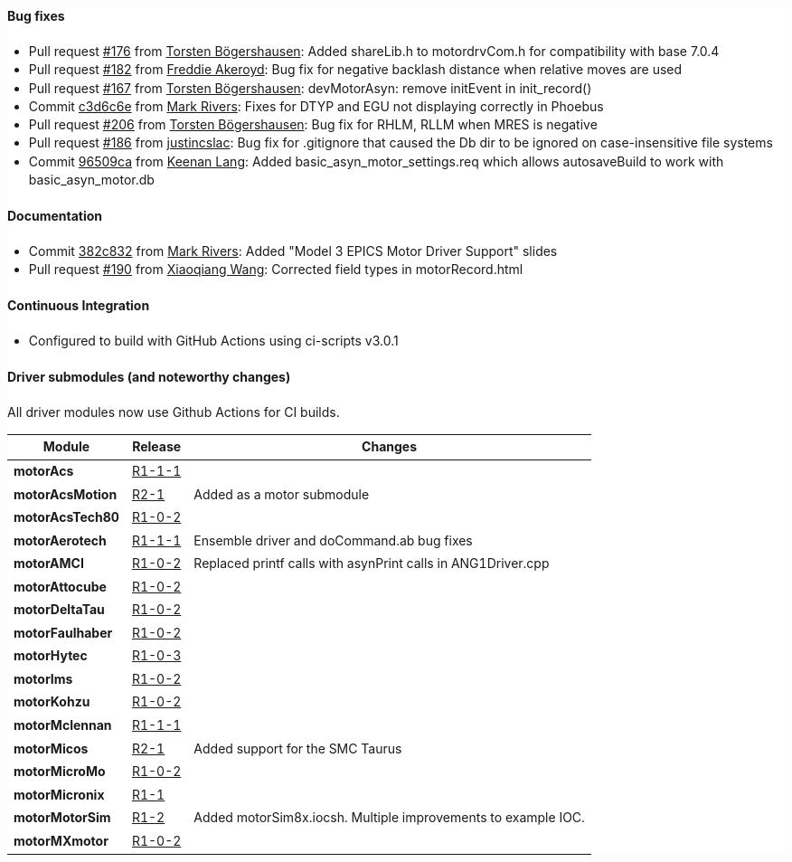 #### Bug fixes
* Pull request [#176](https://github.com/epics-modules/motor/pull/176) from [Torsten Bögershausen](https://github.com/tboegi): Added shareLib.h to motordrvCom.h for compatibility with base 7.0.4
* Pull request [#182](https://github.com/epics-modules/motor/pull/182) from [Freddie Akeroyd](https://github.com/FreddieAkeroyd): Bug fix for negative backlash distance when relative moves are used 
* Pull request [#167](https://github.com/epics-modules/motor/pull/167) from [Torsten Bögershausen](https://github.com/tboegi): devMotorAsyn: remove initEvent in init_record()
* Commit [c3d6c6e](https://github.com/epics-modules/motor/commit/c3d6c6ee439e4d46fd2d4c2790091f7c76e31120) from [Mark Rivers](https://github.com/MarkRivers): Fixes for DTYP and EGU not displaying correctly in Phoebus
* Pull request [#206](https://github.com/epics-modules/motor/pull/206) from [Torsten Bögershausen](https://github.com/tboegi): Bug fix for RHLM, RLLM when MRES is negative
* Pull request [#186](https://github.com/epics-modules/motor/pull/186) from [justincslac](https://github.com/justincslac): Bug fix for .gitignore that caused the Db dir to be ignored on case-insensitive file systems
* Commit [96509ca](https://github.com/epics-modules/motor/commit/96509caba2ea1995bfeca3a0e8f11e1f273d2e05) from [Keenan Lang](https://github.com/keenanlang): Added basic_asyn_motor_settings.req which allows autosaveBuild to work with basic_asyn_motor.db

#### Documentation
* Commit [382c832](https://github.com/epics-modules/motor/commit/382c8324e5176ce769a09302bf829beca5a9cbea) from [Mark Rivers](https://github.com/MarkRivers): Added "Model 3 EPICS Motor Driver Support" slides
* Pull request [#190](https://github.com/epics-modules/motor/pull/190) from [Xiaoqiang Wang](https://github.com/xiaoqiangwang): Corrected field types in motorRecord.html

#### Continuous Integration
* Configured to build with GitHub Actions using ci-scripts v3.0.1

#### Driver submodules (and noteworthy changes)

All driver modules now use Github Actions for CI builds.

| Module           | Release | Changes |
| ---------------- | ------- | ------- |
| **motorAcs**     | [R1-1-1](https://github.com/epics-motor/motorAcs/releases/tag/R1-1-1) |         |
| **motorAcsMotion** | [R2-1](https://github.com/epics-motor/motorAcsMotion/releases/tag/R2-1) | Added as a motor submodule |
| **motorAcsTech80** | [R1-0-2](https://github.com/epics-motor/motorAcsTech80/releases/tag/R1-0-2) |         |
| **motorAerotech** | [R1-1-1](https://github.com/epics-motor/motorAerotech/releases/tag/R1-1-1) | Ensemble driver and doCommand.ab bug fixes |
| **motorAMCI** | [R1-0-2](https://github.com/epics-motor/motorAMCI/releases/tag/R1-0-2) | Replaced printf calls with asynPrint calls in ANG1Driver.cpp |
| **motorAttocube** | [R1-0-2](https://github.com/epics-motor/motorAttocube/releases/tag/R1-0-2) |         |
| **motorDeltaTau** | [R1-0-2](https://github.com/epics-motor/motorDeltaTau/releases/tag/R1-0-2) |         |
| **motorFaulhaber** | [R1-0-2](https://github.com/epics-motor/motorFaulhaber/releases/tag/R1-0-2) |         |
| **motorHytec**   | [R1-0-3](https://github.com/epics-motor/motorHytec/releases/tag/R1-0-3) |         |
| **motorIms**     | [R1-0-2](https://github.com/epics-motor/motorIms/releases/tag/R1-0-2) |         |
| **motorKohzu**   | [R1-0-2](https://github.com/epics-motor/motorKohzu/releases/tag/R1-0-2) |         |
| **motorMclennan** | [R1-1-1](https://github.com/epics-motor/motorMclennan/releases/tag/R1-1-1) |         |
| **motorMicos**   | [R2-1](https://github.com/epics-motor/motorMicos/releases/tag/R2-1) | Added support for the SMC Taurus |
| **motorMicroMo** | [R1-0-2](https://github.com/epics-motor/motorMicroMo/releases/tag/R1-0-2) |         |
| **motorMicronix** | [R1-1](https://github.com/epics-motor/motorMicronix/releases/tag/R1-1) |         |
| **motorMotorSim** | [R1-2](https://github.com/epics-motor/motorMotorSim/releases/tag/R1-2) | Added motorSim8x.iocsh. Multiple improvements to example IOC. |
| **motorMXmotor** | [R1-0-2](https://github.com/epics-motor/motorMXmotor/releases/tag/R1-0-2) |         |